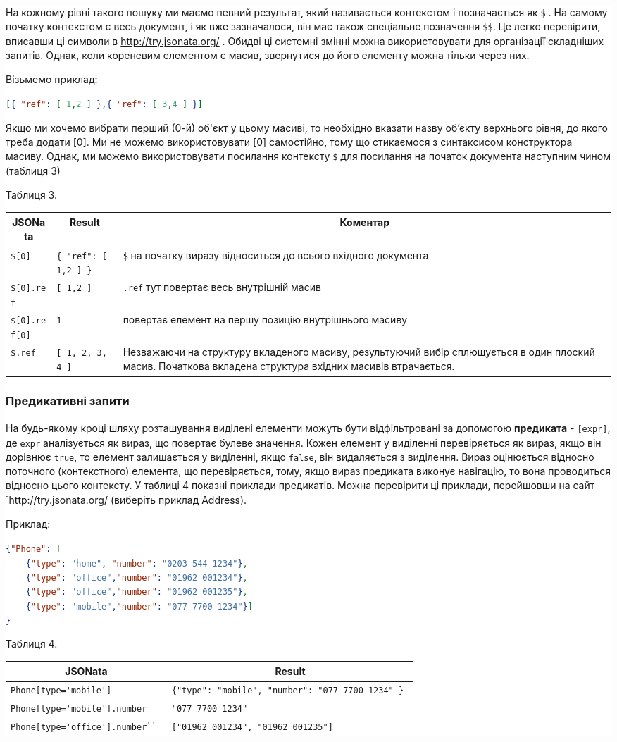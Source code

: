 На кожному рівні такого пошуку ми маємо певний результат, який називається контекстом і позначається як `$` . На самому початку контекстом є весь документ, і як вже зазначалося, він має також спеціальне позначення `$$`. Це легко перевірити, вписавши ці символи в  http://try.jsonata.org/ . Обидві ці системні змінні можна використовувати для організації складніших запитів. Однак, коли кореневим елементом є масив, звернутися до його елементу можна тільки через них.   

Візьмемо приклад:

```json
[{ "ref": [ 1,2 ] },{ "ref": [ 3,4 ] }]
```

Якщо ми хочемо вибрати перший (0-й) об'єкт у цьому масиві, то необхідно вказати назву об’єкту верхнього рівня, до якого треба додати [0]. Ми не можемо використовувати [0] самостійно, тому що стикаємося з синтаксисом конструктора масиву. Однак, ми можемо використовувати посилання контексту `$` для посилання на початок документа наступним чином (таблиця 3)

Таблиця 3.

| **JSONata**     | **Result**           | **Коментар**                                                 |
| --------------- | -------------------- | ------------------------------------------------------------ |
| `$[0]`          | `{ "ref": [ 1,2 ] }` | `$` на початку виразу відноситься до всього вхідного документа |
| `$[0].ref`  ` ` | `[ 1,2 ] `  ` `      | `.ref` тут повертає  весь внутрішній масив                   |
| `$[0].ref[0]`   | `1`                  | повертає елемент на  першу позицію внутрішнього масиву       |
| `$.ref`         | `[ 1, 2, 3, 4 ]`     | Незважаючи на  структуру вкладеного масиву, результуючий вибір сплющується в один плоский  масив. Початкова вкладена структура вхідних масивів втрачається. |

### Предикативні запити 

На будь-якому кроці шляху розташування виділені елементи можуть бути відфільтровані за допомогою **предиката** - `[expr]`, де `expr` аналізується як вираз, що повертає булеве значення. Кожен елемент у виділенні перевіряється як вираз, якщо він дорівнює `true`, то елемент залишається у виділенні, якщо `false`, він видаляється з виділення. Вираз оцінюється відносно поточного (контекстного) елемента, що перевіряється, тому, якщо вираз предиката виконує навігацію, то вона проводиться відносно цього контексту. У таблиці 4 показні приклади предикатів. Можна перевірити ці приклади, перейшовши на сайт `http://try.jsonata.org/ (виберіть приклад Address).

Приклад:

```json
{"Phone": [
    {"type": "home", "number": "0203 544 1234"},
    {"type": "office","number": "01962 001234"},
    {"type": "office","number": "01962 001235"},
    {"type": "mobile","number": "077 7700 1234"}]
}
```

Таблиця 4.

| **JSONata**                      | **Result**                                        |
| -------------------------------- | ------------------------------------------------- |
| `Phone[type='mobile'] `          | `{"type": "mobile", "number": "077 7700 1234" } ` |
| `Phone[type='mobile'].number`    | `"077 7700 1234"`                                 |
| `Phone[type='office'].number`` ` | `["01962 001234", "01962 001235"] `               |
